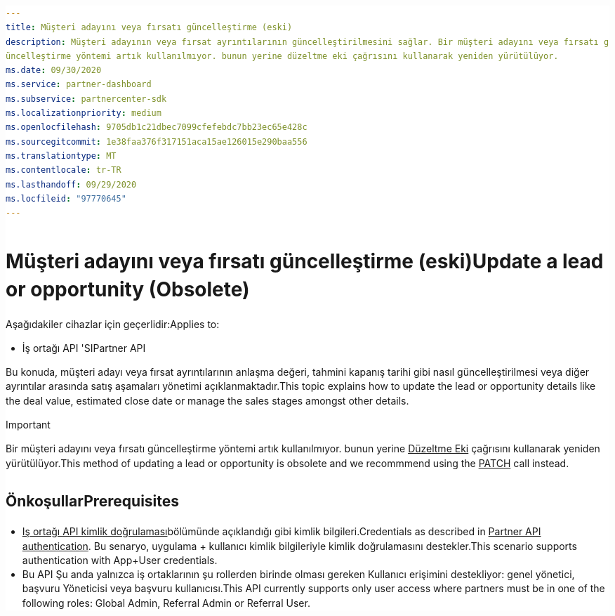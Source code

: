 ```yaml
---
title: Müşteri adayını veya fırsatı güncelleştirme (eski)
description: Müşteri adayının veya fırsat ayrıntılarının güncelleştirilmesini sağlar. Bir müşteri adayını veya fırsatı güncelleştirme yöntemi artık kullanılmıyor. bunun yerine düzeltme eki çağrısını kullanarak yeniden yürütülüyor.
ms.date: 09/30/2020
ms.service: partner-dashboard
ms.subservice: partnercenter-sdk
ms.localizationpriority: medium
ms.openlocfilehash: 9705db1c21dbec7099cfefebdc7bb23ec65e428c
ms.sourcegitcommit: 1e38faa376f317151aca15ae126015e290baa556
ms.translationtype: MT
ms.contentlocale: tr-TR
ms.lasthandoff: 09/29/2020
ms.locfileid: "97770645"
---
```

# <a name="update-a-lead-or-opportunity-obsolete"></a><span data-ttu-id="7b99f-104">Müşteri adayını veya fırsatı güncelleştirme (eski)</span><span class="sxs-lookup"><span data-stu-id="7b99f-104">Update a lead or opportunity (Obsolete)</span></span>

<span data-ttu-id="7b99f-105">Aşağıdakiler cihazlar için geçerlidir:</span><span class="sxs-lookup"><span data-stu-id="7b99f-105">Applies to:</span></span>

- <span data-ttu-id="7b99f-106">İş ortağı API 'SI</span><span class="sxs-lookup"><span data-stu-id="7b99f-106">Partner API</span></span>

<span data-ttu-id="7b99f-107">Bu konuda, müşteri adayı veya fırsat ayrıntılarının anlaşma değeri, tahmini kapanış tarihi gibi nasıl güncelleştirilmesi veya diğer ayrıntılar arasında satış aşamaları yönetimi açıklanmaktadır.</span><span class="sxs-lookup"><span data-stu-id="7b99f-107">This topic explains how to update the lead or opportunity details like the deal value, estimated close date or manage the sales stages amongst other details.</span></span> 


> [!IMPORTANT]
<span data-ttu-id="7b99f-108">Bir müşteri adayını veya fırsatı güncelleştirme yöntemi artık kullanılmıyor. bunun yerine [Düzeltme Eki](patch-a-referral.md) çağrısını kullanarak yeniden yürütülüyor.</span><span class="sxs-lookup"><span data-stu-id="7b99f-108">This method of updating a lead or opportunity is obsolete and we recommmend using the [PATCH](patch-a-referral.md) call instead.</span></span>

## <a name="prerequisites"></a><span data-ttu-id="7b99f-109">Önkoşullar</span><span class="sxs-lookup"><span data-stu-id="7b99f-109">Prerequisites</span></span>

- <span data-ttu-id="7b99f-110">[Iş ortağı API kimlik doğrulaması](api-authentication.md)bölümünde açıklandığı gibi kimlik bilgileri.</span><span class="sxs-lookup"><span data-stu-id="7b99f-110">Credentials as described in [Partner API authentication](api-authentication.md).</span></span> <span data-ttu-id="7b99f-111">Bu senaryo, uygulama + kullanıcı kimlik bilgileriyle kimlik doğrulamasını destekler.</span><span class="sxs-lookup"><span data-stu-id="7b99f-111">This scenario supports authentication with App+User credentials.</span></span>
- <span data-ttu-id="7b99f-112">Bu API Şu anda yalnızca iş ortaklarının şu rollerden birinde olması gereken Kullanıcı erişimini destekliyor: genel yönetici, başvuru Yöneticisi veya başvuru kullanıcısı.</span><span class="sxs-lookup"><span data-stu-id="7b99f-112">This API currently supports only user access where partners must be in one of the following roles: Global Admin, Referral Admin or Referral User.</span></span>
